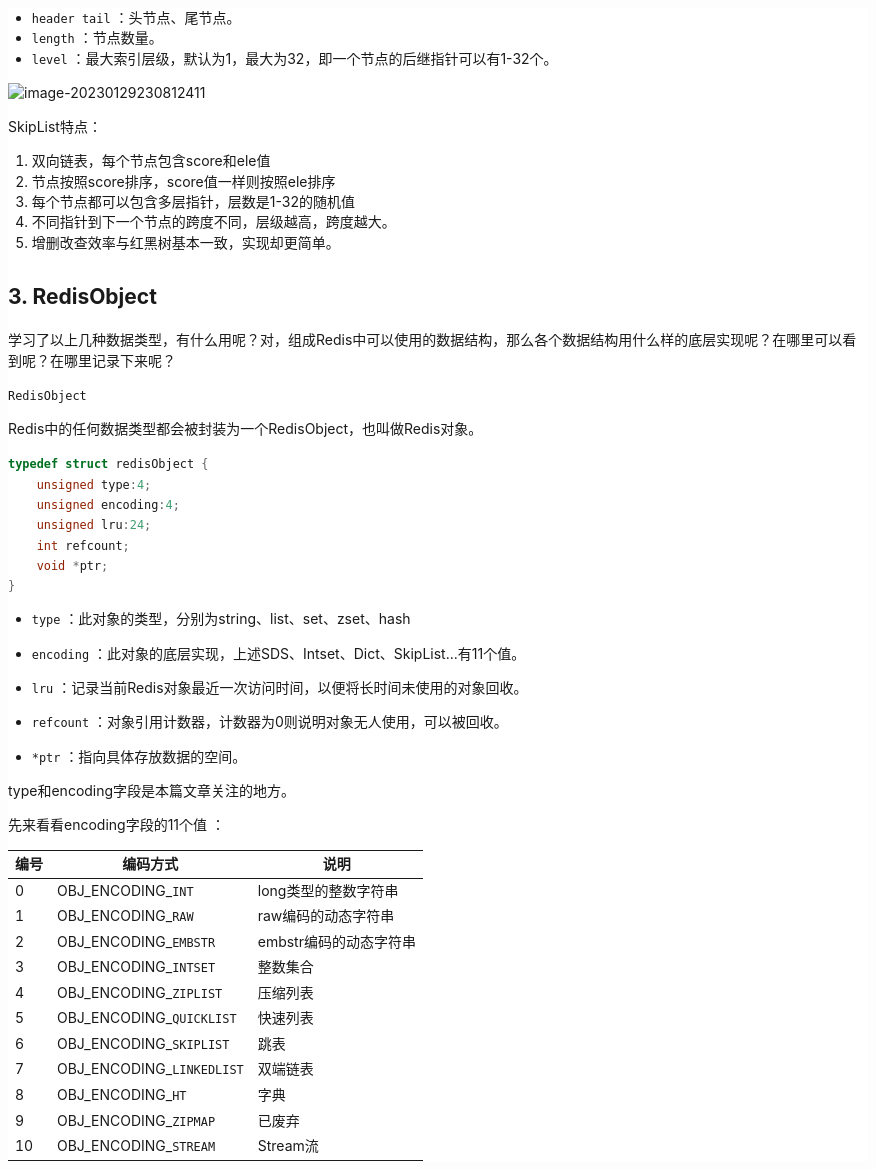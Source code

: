 - `header tail` ：头节点、尾节点。
- `length` ：节点数量。
- `level` ：最大索引层级，默认为1，最大为32，即一个节点的后继指针可以有1-32个。

![image-20230129230812411](https://typorehwf.oss-cn-chengdu.aliyuncs.com/image-20230129230812411.png)

SkipList特点：

1. 双向链表，每个节点包含score和ele值
2. 节点按照score排序，score值一样则按照ele排序
3. 每个节点都可以包含多层指针，层数是1-32的随机值
4. 不同指针到下一个节点的跨度不同，层级越高，跨度越大。
5. 增删改查效率与红黑树基本一致，实现却更简单。

## 3. RedisObject

学习了以上几种数据类型，有什么用呢？对，组成Redis中可以使用的数据结构，那么各个数据结构用什么样的底层实现呢？在哪里可以看到呢？在哪里记录下来呢？

`RedisObject`

Redis中的任何数据类型都会被封装为一个RedisObject，也叫做Redis对象。

```c
typedef struct redisObject {
    unsigned type:4;
    unsigned encoding:4;
    unsigned lru:24; 
    int refcount;
    void *ptr;
}
```

- `type` ：此对象的类型，分别为string、list、set、zset、hash

- `encoding` ：此对象的底层实现，上述SDS、Intset、Dict、SkipList...有11个值。

- `lru` ：记录当前Redis对象最近一次访问时间，以便将长时间未使用的对象回收。

- `refcount` ：对象引用计数器，计数器为0则说明对象无人使用，可以被回收。

- `*ptr` ：指向具体存放数据的空间。

type和encoding字段是本篇文章关注的地方。

先来看看encoding字段的11个值 ：

| 编号 | 编码方式                  | 说明                   |
| ---- | ------------------------- | ---------------------- |
| 0    | OBJ_ENCODING_`INT`        | long类型的整数字符串   |
| 1    | OBJ_ENCODING_`RAW`        | raw编码的动态字符串    |
| 2    | OBJ_ENCODING_`EMBSTR`     | embstr编码的动态字符串 |
| 3    | OBJ_ENCODING_`INTSET`     | 整数集合               |
| 4    | OBJ_ENCODING_`ZIPLIST`    | 压缩列表               |
| 5    | OBJ_ENCODING_`QUICKLIST`  | 快速列表               |
| 6    | OBJ_ENCODING_`SKIPLIST`   | 跳表                   |
| 7    | OBJ_ENCODING_`LINKEDLIST` | 双端链表               |
| 8    | OBJ_ENCODING_`HT`         | 字典                   |
| 9    | OBJ_ENCODING_`ZIPMAP`     | 已废弃                 |
| 10   | OBJ_ENCODING_`STREAM`     | Stream流               |

